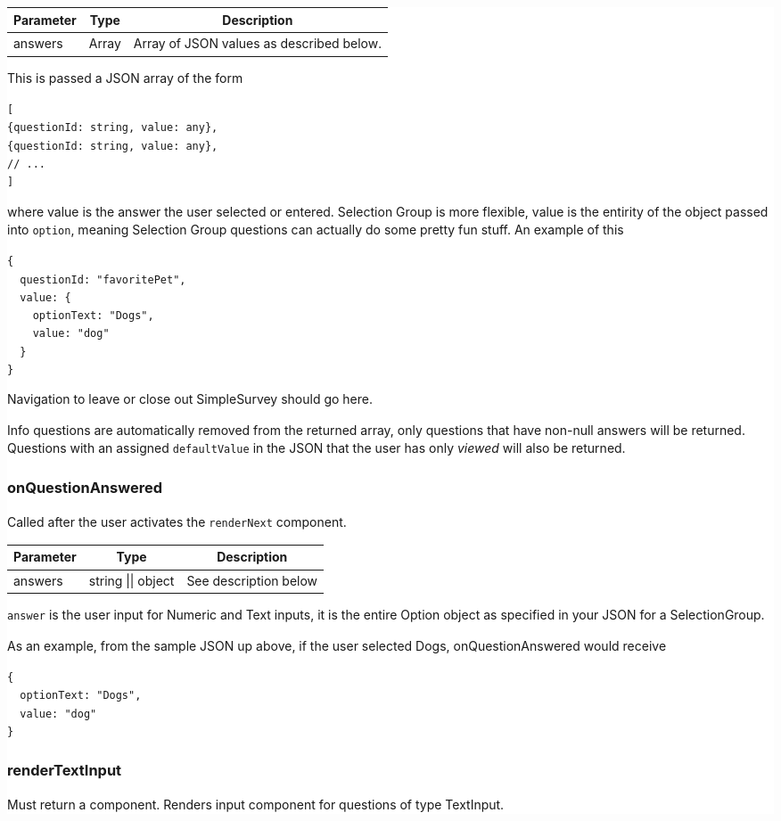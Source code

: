 |Parameter|Type|Description|
|---------|----|-----------|
|answers|Array|Array of JSON values as described below.|

This is passed a JSON array of the form

````
[
{questionId: string, value: any},
{questionId: string, value: any},
// ...
]
````

where value is the answer the user selected or entered. Selection Group is more flexible, value is the entirity of the object passed into ````option````, meaning Selection Group questions can actually do some pretty fun stuff. An example of this

````JS
{ 
  questionId: "favoritePet", 
  value: { 
    optionText: "Dogs",
    value: "dog"
  }
}
````        

Navigation to leave or close out SimpleSurvey should go here.

Info questions are automatically removed from the returned array, only questions that have non-null answers will be returned. Questions with an assigned ```defaultValue``` in the JSON that the user has only *viewed* will also be returned.

### onQuestionAnswered
Called after the user activates the ````renderNext```` component.

|Parameter|Type|Description|
|---------|----|-----------|
|answers|string \|\| object|See description below|

```answer``` is the user input for Numeric and Text inputs, it is the entire Option object as specified in your JSON for a SelectionGroup.

As an example, from the sample JSON up above, if the user selected Dogs, onQuestionAnswered would receive

````JS
{ 
  optionText: "Dogs",
  value: "dog"
}
````

### renderTextInput
Must return a component. Renders input component for questions of type TextInput.

